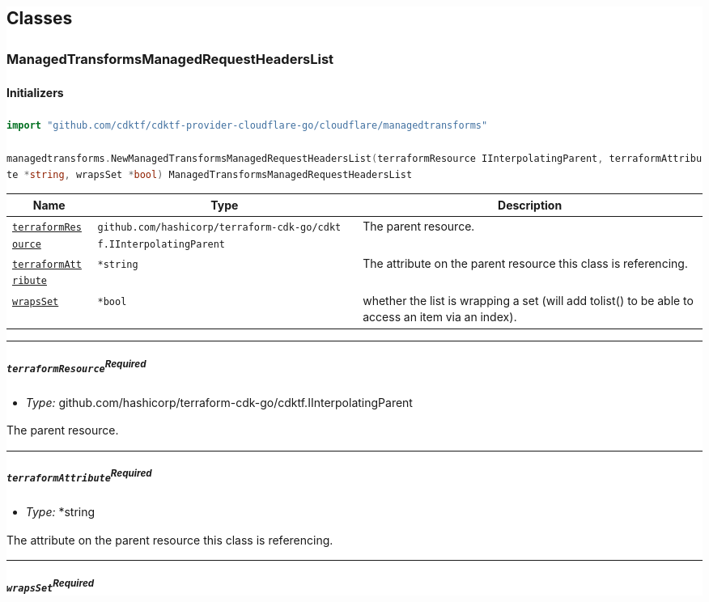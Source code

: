 ## Classes <a name="Classes" id="Classes"></a>

### ManagedTransformsManagedRequestHeadersList <a name="ManagedTransformsManagedRequestHeadersList" id="@cdktf/provider-cloudflare.managedTransforms.ManagedTransformsManagedRequestHeadersList"></a>

#### Initializers <a name="Initializers" id="@cdktf/provider-cloudflare.managedTransforms.ManagedTransformsManagedRequestHeadersList.Initializer"></a>

```go
import "github.com/cdktf/cdktf-provider-cloudflare-go/cloudflare/managedtransforms"

managedtransforms.NewManagedTransformsManagedRequestHeadersList(terraformResource IInterpolatingParent, terraformAttribute *string, wrapsSet *bool) ManagedTransformsManagedRequestHeadersList
```

| **Name** | **Type** | **Description** |
| --- | --- | --- |
| <code><a href="#@cdktf/provider-cloudflare.managedTransforms.ManagedTransformsManagedRequestHeadersList.Initializer.parameter.terraformResource">terraformResource</a></code> | <code>github.com/hashicorp/terraform-cdk-go/cdktf.IInterpolatingParent</code> | The parent resource. |
| <code><a href="#@cdktf/provider-cloudflare.managedTransforms.ManagedTransformsManagedRequestHeadersList.Initializer.parameter.terraformAttribute">terraformAttribute</a></code> | <code>*string</code> | The attribute on the parent resource this class is referencing. |
| <code><a href="#@cdktf/provider-cloudflare.managedTransforms.ManagedTransformsManagedRequestHeadersList.Initializer.parameter.wrapsSet">wrapsSet</a></code> | <code>*bool</code> | whether the list is wrapping a set (will add tolist() to be able to access an item via an index). |

---

##### `terraformResource`<sup>Required</sup> <a name="terraformResource" id="@cdktf/provider-cloudflare.managedTransforms.ManagedTransformsManagedRequestHeadersList.Initializer.parameter.terraformResource"></a>

- *Type:* github.com/hashicorp/terraform-cdk-go/cdktf.IInterpolatingParent

The parent resource.

---

##### `terraformAttribute`<sup>Required</sup> <a name="terraformAttribute" id="@cdktf/provider-cloudflare.managedTransforms.ManagedTransformsManagedRequestHeadersList.Initializer.parameter.terraformAttribute"></a>

- *Type:* *string

The attribute on the parent resource this class is referencing.

---

##### `wrapsSet`<sup>Required</sup> <a name="wrapsSet" id="@cdktf/provider-cloudflare.managedTransforms.ManagedTransformsManagedRequestHeadersList.Initializer.parameter.wrapsSet"></a>

